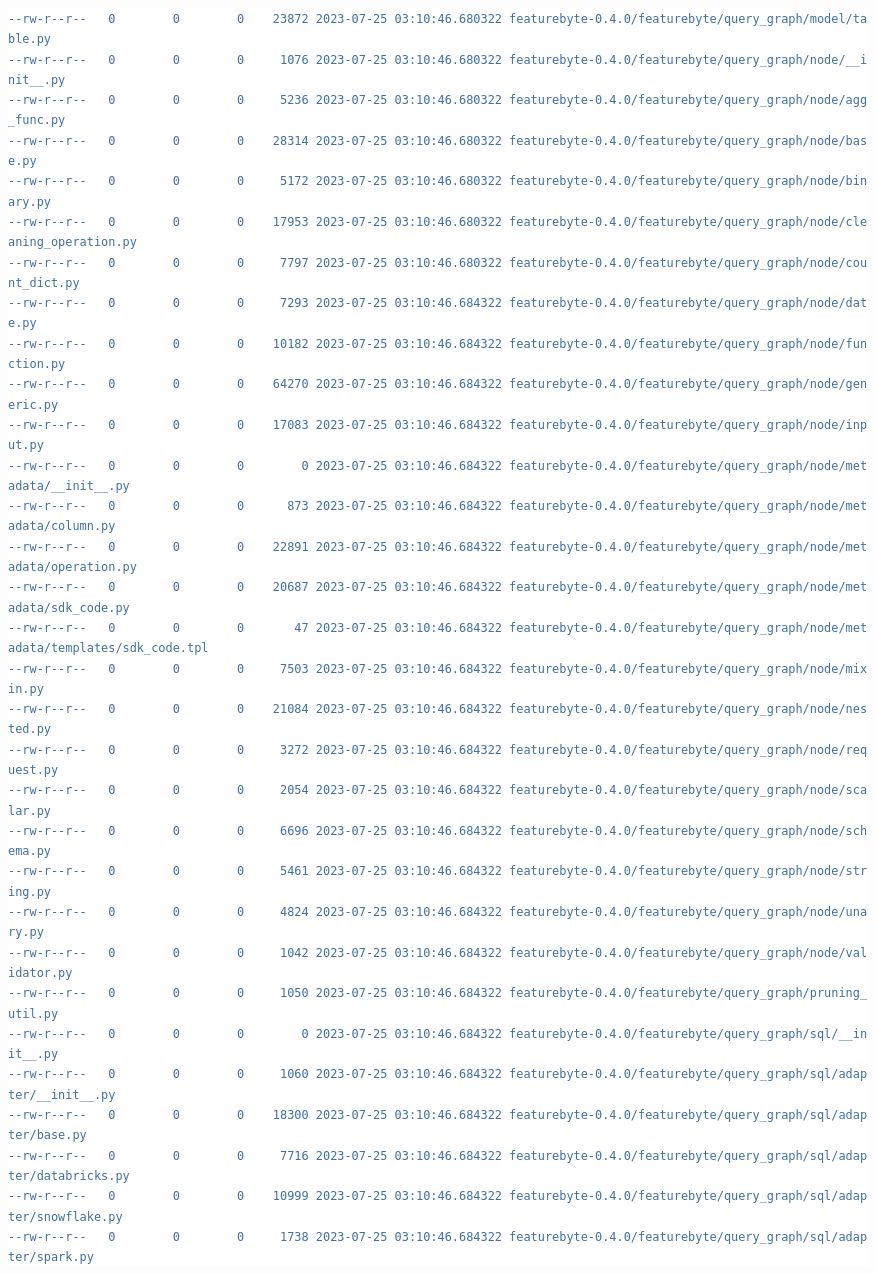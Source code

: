 ```diff
--rw-r--r--   0        0        0    23872 2023-07-25 03:10:46.680322 featurebyte-0.4.0/featurebyte/query_graph/model/table.py
--rw-r--r--   0        0        0     1076 2023-07-25 03:10:46.680322 featurebyte-0.4.0/featurebyte/query_graph/node/__init__.py
--rw-r--r--   0        0        0     5236 2023-07-25 03:10:46.680322 featurebyte-0.4.0/featurebyte/query_graph/node/agg_func.py
--rw-r--r--   0        0        0    28314 2023-07-25 03:10:46.680322 featurebyte-0.4.0/featurebyte/query_graph/node/base.py
--rw-r--r--   0        0        0     5172 2023-07-25 03:10:46.680322 featurebyte-0.4.0/featurebyte/query_graph/node/binary.py
--rw-r--r--   0        0        0    17953 2023-07-25 03:10:46.680322 featurebyte-0.4.0/featurebyte/query_graph/node/cleaning_operation.py
--rw-r--r--   0        0        0     7797 2023-07-25 03:10:46.680322 featurebyte-0.4.0/featurebyte/query_graph/node/count_dict.py
--rw-r--r--   0        0        0     7293 2023-07-25 03:10:46.684322 featurebyte-0.4.0/featurebyte/query_graph/node/date.py
--rw-r--r--   0        0        0    10182 2023-07-25 03:10:46.684322 featurebyte-0.4.0/featurebyte/query_graph/node/function.py
--rw-r--r--   0        0        0    64270 2023-07-25 03:10:46.684322 featurebyte-0.4.0/featurebyte/query_graph/node/generic.py
--rw-r--r--   0        0        0    17083 2023-07-25 03:10:46.684322 featurebyte-0.4.0/featurebyte/query_graph/node/input.py
--rw-r--r--   0        0        0        0 2023-07-25 03:10:46.684322 featurebyte-0.4.0/featurebyte/query_graph/node/metadata/__init__.py
--rw-r--r--   0        0        0      873 2023-07-25 03:10:46.684322 featurebyte-0.4.0/featurebyte/query_graph/node/metadata/column.py
--rw-r--r--   0        0        0    22891 2023-07-25 03:10:46.684322 featurebyte-0.4.0/featurebyte/query_graph/node/metadata/operation.py
--rw-r--r--   0        0        0    20687 2023-07-25 03:10:46.684322 featurebyte-0.4.0/featurebyte/query_graph/node/metadata/sdk_code.py
--rw-r--r--   0        0        0       47 2023-07-25 03:10:46.684322 featurebyte-0.4.0/featurebyte/query_graph/node/metadata/templates/sdk_code.tpl
--rw-r--r--   0        0        0     7503 2023-07-25 03:10:46.684322 featurebyte-0.4.0/featurebyte/query_graph/node/mixin.py
--rw-r--r--   0        0        0    21084 2023-07-25 03:10:46.684322 featurebyte-0.4.0/featurebyte/query_graph/node/nested.py
--rw-r--r--   0        0        0     3272 2023-07-25 03:10:46.684322 featurebyte-0.4.0/featurebyte/query_graph/node/request.py
--rw-r--r--   0        0        0     2054 2023-07-25 03:10:46.684322 featurebyte-0.4.0/featurebyte/query_graph/node/scalar.py
--rw-r--r--   0        0        0     6696 2023-07-25 03:10:46.684322 featurebyte-0.4.0/featurebyte/query_graph/node/schema.py
--rw-r--r--   0        0        0     5461 2023-07-25 03:10:46.684322 featurebyte-0.4.0/featurebyte/query_graph/node/string.py
--rw-r--r--   0        0        0     4824 2023-07-25 03:10:46.684322 featurebyte-0.4.0/featurebyte/query_graph/node/unary.py
--rw-r--r--   0        0        0     1042 2023-07-25 03:10:46.684322 featurebyte-0.4.0/featurebyte/query_graph/node/validator.py
--rw-r--r--   0        0        0     1050 2023-07-25 03:10:46.684322 featurebyte-0.4.0/featurebyte/query_graph/pruning_util.py
--rw-r--r--   0        0        0        0 2023-07-25 03:10:46.684322 featurebyte-0.4.0/featurebyte/query_graph/sql/__init__.py
--rw-r--r--   0        0        0     1060 2023-07-25 03:10:46.684322 featurebyte-0.4.0/featurebyte/query_graph/sql/adapter/__init__.py
--rw-r--r--   0        0        0    18300 2023-07-25 03:10:46.684322 featurebyte-0.4.0/featurebyte/query_graph/sql/adapter/base.py
--rw-r--r--   0        0        0     7716 2023-07-25 03:10:46.684322 featurebyte-0.4.0/featurebyte/query_graph/sql/adapter/databricks.py
--rw-r--r--   0        0        0    10999 2023-07-25 03:10:46.684322 featurebyte-0.4.0/featurebyte/query_graph/sql/adapter/snowflake.py
--rw-r--r--   0        0        0     1738 2023-07-25 03:10:46.684322 featurebyte-0.4.0/featurebyte/query_graph/sql/adapter/spark.py
```